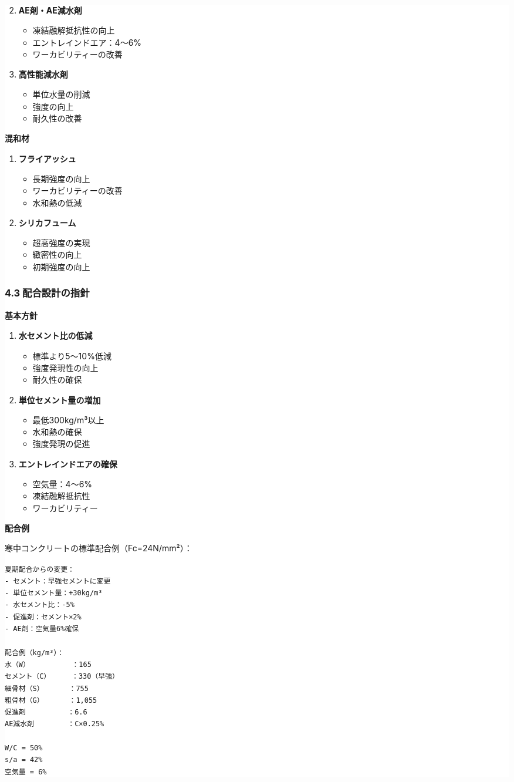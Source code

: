 2. **AE剤・AE減水剤**
   - 凍結融解抵抗性の向上
   - エントレインドエア：4～6%
   - ワーカビリティーの改善

3. **高性能減水剤**
   - 単位水量の削減
   - 強度の向上
   - 耐久性の改善

**混和材**

1. **フライアッシュ**
   - 長期強度の向上
   - ワーカビリティーの改善
   - 水和熱の低減

2. **シリカフューム**
   - 超高強度の実現
   - 緻密性の向上
   - 初期強度の向上

### 4.3 配合設計の指針

**基本方針**

1. **水セメント比の低減**
   - 標準より5～10%低減
   - 強度発現性の向上
   - 耐久性の確保

2. **単位セメント量の増加**
   - 最低300kg/m³以上
   - 水和熱の確保
   - 強度発現の促進

3. **エントレインドエアの確保**
   - 空気量：4～6%
   - 凍結融解抵抗性
   - ワーカビリティー

**配合例**

寒中コンクリートの標準配合例（Fc=24N/mm²）：

```
夏期配合からの変更：
- セメント：早強セメントに変更
- 単位セメント量：+30kg/m³
- 水セメント比：-5%
- 促進剤：セメント×2%
- AE剤：空気量6%確保

配合例（kg/m³）：
水（W）          ：165
セメント（C）     ：330（早強）
細骨材（S）      ：755
粗骨材（G）      ：1,055
促進剤          ：6.6
AE減水剤        ：C×0.25%

W/C = 50%
s/a = 42%
空気量 = 6%
```
